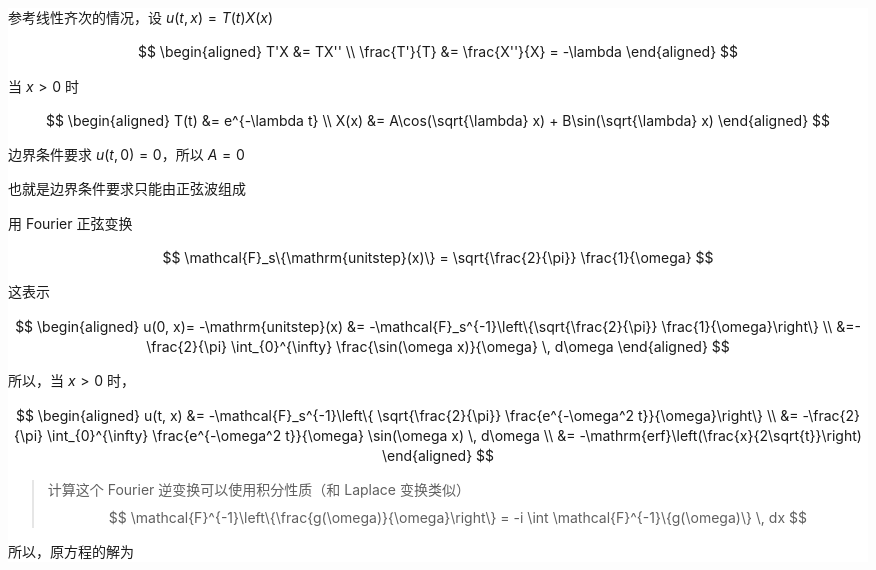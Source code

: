 参考线性齐次的情况，设 $u(t, x) = T(t)X(x)$

$$
\begin{aligned}
T'X &= TX'' \\
\frac{T'}{T} &= \frac{X''}{X} = -\lambda
\end{aligned}
$$

当 $x>0$ 时

$$
\begin{aligned}
T(t) &= e^{-\lambda t} \\
X(x) &= A\cos(\sqrt{\lambda} x) + B\sin(\sqrt{\lambda} x)
\end{aligned}
$$

边界条件要求 $u(t, 0) = 0$，所以 $A = 0$

也就是边界条件要求只能由正弦波组成

用 Fourier 正弦变换

$$
\mathcal{F}_s\{\mathrm{unitstep}(x)\} = \sqrt{\frac{2}{\pi}} \frac{1}{\omega}
$$

这表示

$$
\begin{aligned}
u(0, x)=
-\mathrm{unitstep}(x) &= -\mathcal{F}_s^{-1}\left\{\sqrt{\frac{2}{\pi}} \frac{1}{\omega}\right\} \\
&=-\frac{2}{\pi} \int_{0}^{\infty} \frac{\sin(\omega x)}{\omega} \, d\omega
\end{aligned}
$$


所以，当 $x>0$ 时，

$$
\begin{aligned}
u(t, x) &= -\mathcal{F}_s^{-1}\left\{ \sqrt{\frac{2}{\pi}} \frac{e^{-\omega^2 t}}{\omega}\right\} \\
&= -\frac{2}{\pi} \int_{0}^{\infty} \frac{e^{-\omega^2 t}}{\omega} \sin(\omega x) \, d\omega \\
&= -\mathrm{erf}\left(\frac{x}{2\sqrt{t}}\right)
\end{aligned}
$$

> 计算这个 Fourier 逆变换可以使用积分性质（和 Laplace 变换类似）
> $$
\mathcal{F}^{-1}\left\{\frac{g(\omega)}{\omega}\right\} = -i \int \mathcal{F}^{-1}\{g(\omega)\} \, dx
$$

所以，原方程的解为
